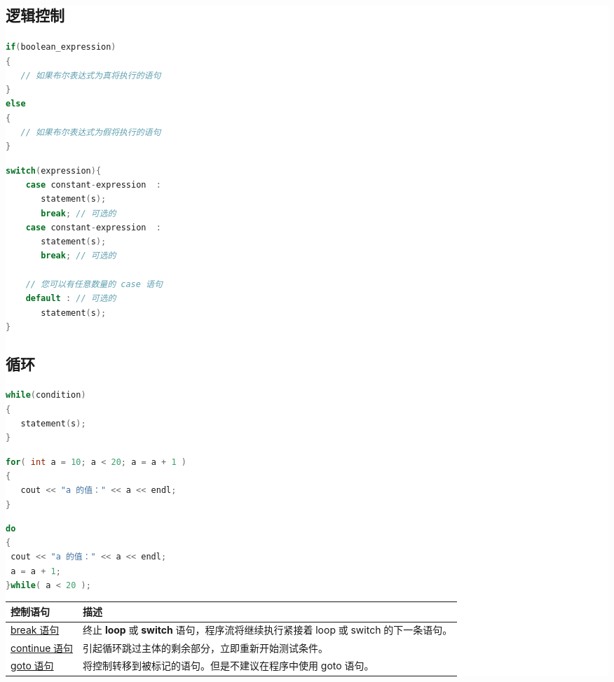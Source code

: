 ## 逻辑控制

```c++
if(boolean_expression)
{
   // 如果布尔表达式为真将执行的语句
}
else
{
   // 如果布尔表达式为假将执行的语句
}
```

```c++
switch(expression){
    case constant-expression  :
       statement(s);
       break; // 可选的
    case constant-expression  :
       statement(s);
       break; // 可选的
  
    // 您可以有任意数量的 case 语句
    default : // 可选的
       statement(s);
}
```

## 循环

```c++
while(condition)
{
   statement(s);
}
```

```c++
for( int a = 10; a < 20; a = a + 1 )
{
   cout << "a 的值：" << a << endl;
}
```

```c++
do
{
 cout << "a 的值：" << a << endl;
 a = a + 1;
}while( a < 20 );
```

| 控制语句                                                     | 描述                                                         |
| :----------------------------------------------------------- | :----------------------------------------------------------- |
| [break 语句](https://www.runoob.com/cplusplus/cpp-break-statement.html) | 终止 **loop** 或 **switch** 语句，程序流将继续执行紧接着 loop 或 switch 的下一条语句。 |
| [continue 语句](https://www.runoob.com/cplusplus/cpp-continue-statement.html) | 引起循环跳过主体的剩余部分，立即重新开始测试条件。           |
| [goto 语句](https://www.runoob.com/cplusplus/cpp-goto-statement.html) | 将控制转移到被标记的语句。但是不建议在程序中使用 goto 语句。 |

